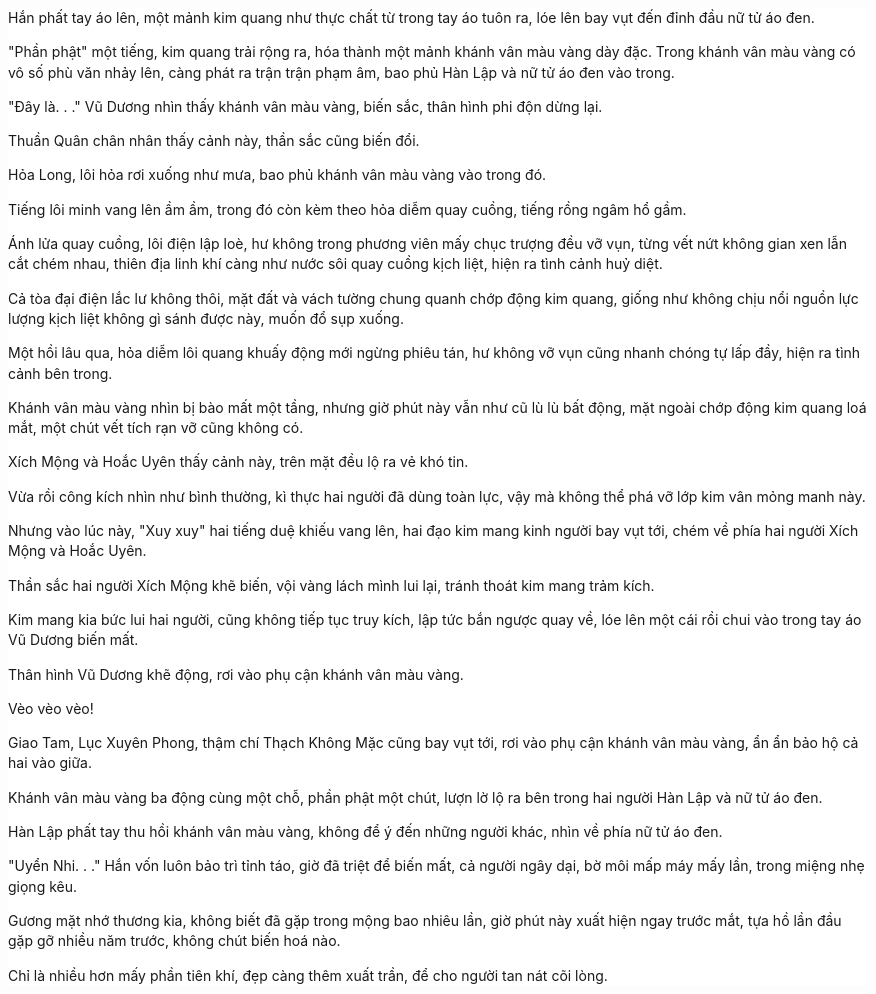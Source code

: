Hắn phất tay áo lên, một mảnh kim quang như thực chất từ trong tay áo tuôn ra, lóe lên bay vụt đến đỉnh đầu nữ tử áo đen.

"Phần phật" một tiếng, kim quang trải rộng ra, hóa thành một mảnh khánh vân màu vàng dày đặc. Trong khánh vân màu vàng có vô số phù văn nhảy lên, càng phát ra trận trận phạm âm, bao phủ Hàn Lập và nữ tử áo đen vào trong.

"Đây là. . ." Vũ Dương nhìn thấy khánh vân màu vàng, biến sắc, thân hình phi độn dừng lại.

Thuần Quân chân nhân thấy cảnh này, thần sắc cũng biến đổi.

Hỏa Long, lôi hỏa rơi xuống như mưa, bao phủ khánh vân màu vàng vào trong đó.

Tiếng lôi minh vang lên ầm ầm, trong đó còn kèm theo hỏa diễm quay cuồng, tiếng rồng ngâm hổ gầm.

Ánh lửa quay cuồng, lôi điện lập loè, hư không trong phương viên mấy chục trượng đều vỡ vụn, từng vết nứt không gian xen lẫn cắt chém nhau, thiên địa linh khí càng như nước sôi quay cuồng kịch liệt, hiện ra tình cảnh huỷ diệt.

Cả tòa đại điện lắc lư không thôi, mặt đất và vách tường chung quanh chớp động kim quang, giống như không chịu nổi nguồn lực lượng kịch liệt không gì sánh được này, muốn đổ sụp xuống.

Một hồi lâu qua, hỏa diễm lôi quang khuấy động mới ngừng phiêu tán, hư không vỡ vụn cũng nhanh chóng tự lấp đầy, hiện ra tình cảnh bên trong.

Khánh vân màu vàng nhìn bị bào mất một tầng, nhưng giờ phút này vẫn như cũ lù lù bất động, mặt ngoài chớp động kim quang loá mắt, một chút vết tích rạn vỡ cũng không có.

Xích Mộng và Hoắc Uyên thấy cảnh này, trên mặt đều lộ ra vẻ khó tin.

Vừa rồi công kích nhìn như bình thường, kì thực hai người đã dùng toàn lực, vậy mà không thể phá vỡ lớp kim vân mỏng manh này.

Nhưng vào lúc này, "Xuy xuy" hai tiếng duệ khiếu vang lên, hai đạo kim mang kinh người bay vụt tới, chém về phía hai người Xích Mộng và Hoắc Uyên.

Thần sắc hai người Xích Mộng khẽ biến, vội vàng lách mình lui lại, tránh thoát kim mang trảm kích.

Kim mang kia bức lui hai người, cũng không tiếp tục truy kích, lập tức bắn ngược quay về, lóe lên một cái rồi chui vào trong tay áo Vũ Dương biến mất.

Thân hình Vũ Dương khẽ động, rơi vào phụ cận khánh vân màu vàng.

Vèo vèo vèo!

Giao Tam, Lục Xuyên Phong, thậm chí Thạch Không Mặc cũng bay vụt tới, rơi vào phụ cận khánh vân màu vàng, ẩn ẩn bảo hộ cả hai vào giữa.

Khánh vân màu vàng ba động cùng một chỗ, phần phật một chút, lượn lờ lộ ra bên trong hai người Hàn Lập và nữ tử áo đen.

Hàn Lập phất tay thu hồi khánh vân màu vàng, không để ý đến những người khác, nhìn về phía nữ tử áo đen.

"Uyển Nhi. . ." Hắn vốn luôn bảo trì tỉnh táo, giờ đã triệt để biến mất, cả người ngây dại, bờ môi mấp máy mấy lần, trong miệng nhẹ giọng kêu.

Gương mặt nhớ thương kia, không biết đã gặp trong mộng bao nhiêu lần, giờ phút này xuất hiện ngay trước mắt, tựa hồ lần đầu gặp gỡ nhiều năm trước, không chút biến hoá nào.

Chỉ là nhiều hơn mấy phần tiên khí, đẹp càng thêm xuất trần, để cho người tan nát cõi lòng.
